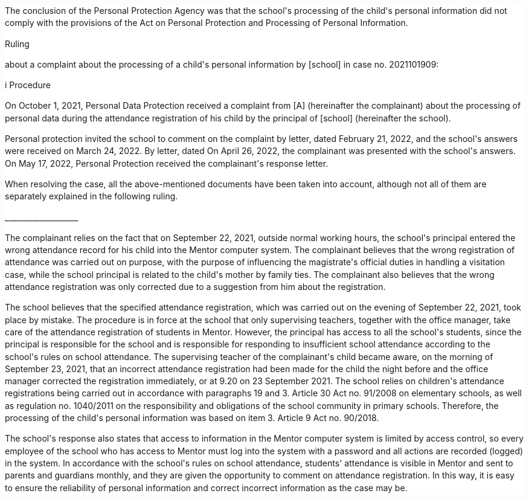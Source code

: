The conclusion of the Personal Protection Agency was that the school's processing of the child's personal information did not comply with the provisions of the Act on Personal Protection and Processing of Personal Information.

Ruling

about a complaint about the processing of a child's personal information by \[school\] in case no. 2021101909:

i
Procedure

On October 1, 2021, Personal Data Protection received a complaint from \[A\] (hereinafter the complainant) about the processing of personal data during the attendance registration of his child by the principal of \[school\] (hereinafter the school).

Personal protection invited the school to comment on the complaint by letter, dated February 21, 2022, and the school's answers were received on March 24, 2022. By letter, dated On April 26, 2022, the complainant was presented with the school's answers. On May 17, 2022, Personal Protection received the complainant's response letter.

When resolving the case, all the above-mentioned documents have been taken into account, although not all of them are separately explained in the following ruling.

\_\_\_\_\_\_\_\_\_\_\_\_\_\_\_\_\_\_\_

The complainant relies on the fact that on September 22, 2021, outside normal working hours, the school's principal entered the wrong attendance record for his child into the Mentor computer system. The complainant believes that the wrong registration of attendance was carried out on purpose, with the purpose of influencing the magistrate's official duties in handling a visitation case, while the school principal is related to the child's mother by family ties. The complainant also believes that the wrong attendance registration was only corrected due to a suggestion from him about the registration.

The school believes that the specified attendance registration, which was carried out on the evening of September 22, 2021, took place by mistake. The procedure is in force at the school that only supervising teachers, together with the office manager, take care of the attendance registration of students in Mentor. However, the principal has access to all the school's students, since the principal is responsible for the school and is responsible for responding to insufficient school attendance according to the school's rules on school attendance. The supervising teacher of the complainant's child became aware, on the morning of September 23, 2021, that an incorrect attendance registration had been made for the child the night before and the office manager corrected the registration immediately, or at 9.20 on 23 September 2021. The school relies on children's attendance registrations being carried out in accordance with paragraphs 19 and 3. Article 30 Act no. 91/2008 on elementary schools, as well as regulation no. 1040/2011 on the responsibility and obligations of the school community in primary schools. Therefore, the processing of the child's personal information was based on item 3. Article 9 Act no. 90/2018.

The school's response also states that access to information in the Mentor computer system is limited by access control, so every employee of the school who has access to Mentor must log into the system with a password and all actions are recorded (logged) in the system. In accordance with the school's rules on school attendance, students' attendance is visible in Mentor and sent to parents and guardians monthly, and they are given the opportunity to comment on attendance registration. In this way, it is easy to ensure the reliability of personal information and correct incorrect information as the case may be.
